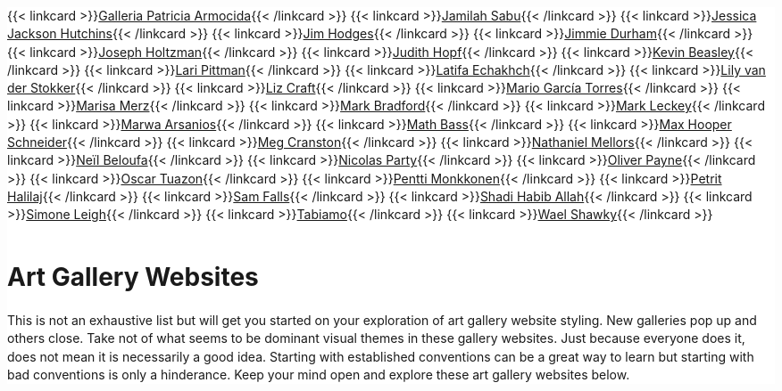 {{< linkcard >}}[Galleria Patricia Armocida](http://www.galleriapatriciaarmocida.com/){{< /linkcard >}}
{{< linkcard >}}[Jamilah Sabu](https://www.google.com/search?q=jamilah+sabu){{< /linkcard >}}
{{< linkcard >}}[Jessica Jackson Hutchins](https://www.google.com/search?q=Jessica+Jackson+Hutchins){{< /linkcard >}}
{{< linkcard >}}[Jim Hodges](https://www.google.com/search?q=Jim+Hodges){{< /linkcard >}}
{{< linkcard >}}[Jimmie Durham](https://www.google.com/search?q=Jimmie+Durham){{< /linkcard >}}
{{< linkcard >}}[Joseph Holtzman](https://www.google.com/search?q=Joseph+Holtzman){{< /linkcard >}}
{{< linkcard >}}[Judith Hopf](http://www.judithhopf.com/){{< /linkcard >}}
{{< linkcard >}}[Kevin Beasley](https://www.google.com/search?q=kevin+beasley){{< /linkcard >}}
{{< linkcard >}}[Lari Pittman](https://www.google.com/search?q=Lari+Pittman){{< /linkcard >}}
{{< linkcard >}}[Latifa Echakhch](https://www.google.com/search?q=+Latifa+Echakhch){{< /linkcard >}}
{{< linkcard >}}[Lily van der Stokker](https://www.google.com/search?q=+Lily+van+der+Stokker){{< /linkcard >}}
{{< linkcard >}}[Liz Craft](https://www.google.com/search?q=liz+craft+artist){{< /linkcard >}}
{{< linkcard >}}[Mario García Torres](https://www.google.com/search?q=Mario+Garc%C3%ADa+Torres){{< /linkcard >}}
{{< linkcard >}}[Marisa Merz](https://www.google.com/search?q=marisa+merz){{< /linkcard >}}
{{< linkcard >}}[Mark Bradford](https://www.google.com/search?q=Mark+Bradford){{< /linkcard >}}
{{< linkcard >}}[Mark Leckey](https://www.google.com/search?q=Mark+Leckey){{< /linkcard >}}
{{< linkcard >}}[Marwa Arsanios](https://www.google.com/search?q=Marwa+Arsanios){{< /linkcard >}}
{{< linkcard >}}[Math Bass](https://www.google.com/search?q=math+bass){{< /linkcard >}}
{{< linkcard >}}[Max Hooper Schneider](https://www.google.com/search?q=Max+Hooper+Schneider){{< /linkcard >}}
{{< linkcard >}}[Meg Cranston](https://www.google.com/search?q=Meg+Cranston){{< /linkcard >}}
{{< linkcard >}}[Nathaniel Mellors](https://www.google.com/search?q=Nathaniel+Mellors){{< /linkcard >}}
{{< linkcard >}}[Neïl Beloufa](https://www.google.com/search?q=Ne%C3%AFl+Beloufa){{< /linkcard >}}
{{< linkcard >}}[Nicolas Party](https://www.google.com/search?q=nicolas+party){{< /linkcard >}}
{{< linkcard >}}[Oliver Payne](https://www.google.com/search?q=oliver+payn){{< /linkcard >}}
{{< linkcard >}}[Oscar Tuazon](https://www.google.com/search?q=Oscar+Tuazon){{< /linkcard >}}
{{< linkcard >}}[Pentti Monkkonen](https://www.google.com/search?q=Pentti+Monkkonen){{< /linkcard >}}
{{< linkcard >}}[Petrit Halilaj](https://www.google.com/search?q=Petrit+Halilaj){{< /linkcard >}}
{{< linkcard >}}[Sam Falls](https://www.google.com/search?q=sam+falls){{< /linkcard >}}
{{< linkcard >}}[Shadi Habib Allah](https://www.google.com/search?q=Shadi+Habib+Allah){{< /linkcard >}}
{{< linkcard >}}[Simone Leigh](https://www.google.com/search?q=Simone+Leigh){{< /linkcard >}}
{{< linkcard >}}[Tabiamo](https://www.google.com/search?q=Tabaimo){{< /linkcard >}}
{{< linkcard >}}[Wael Shawky](https://www.google.com/search?q=Wael+Shawky){{< /linkcard >}}

</div>

# Art Gallery Websites

This is not an exhaustive list but will get you started on your exploration of art gallery website styling. New galleries pop up and others close. Take not of what seems to be dominant visual themes in these gallery websites. Just because everyone does it, does not mean it is necessarily a good idea. Starting with established conventions can be a great way to learn but starting with bad conventions is only a hinderance. Keep your mind open and explore these art gallery websites below.

